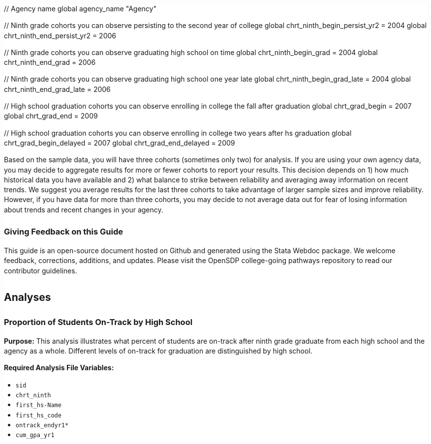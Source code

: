 <span class="stcmt">// Agency name</span>
global agency_name "Agency"

<span class="stcmt">// Ninth grade cohorts you can observe persisting to the second year of college</span>
global chrt_ninth_begin_persist_yr2 = 2004
global chrt_ninth_end_persist_yr2 = 2006

<span class="stcmt">// Ninth grade cohorts you can observe graduating high school on time</span>
global chrt_ninth_begin_grad = 2004
global chrt_ninth_end_grad = 2006

<span class="stcmt">// Ninth grade cohorts you can observe graduating high school one year late</span>
global chrt_ninth_begin_grad_late = 2004
global chrt_ninth_end_grad_late = 2006

<span class="stcmt">// High school graduation cohorts you can observe enrolling in college the fall after graduation</span>
global chrt_grad_begin = 2007
global chrt_grad_end = 2009

<span class="stcmt">// High school graduation cohorts you can observe enrolling in college two years after hs graduation</span>
global chrt_grad_begin_delayed = 2007
global chrt_grad_end_delayed = 2009
</code></pre>

Based on the sample data, you will have three cohorts (sometimes only 
two) for analysis. If you are using your own agency data, you may decide 
to aggregate results for more or fewer cohorts to report your results. This 
decision depends on 1) how much historical data you have available and 
2) what balance to strike between reliability and averaging
away information on recent trends. We suggest you average results for the last 
three cohorts to take advantage of larger sample sizes and improve reliability. 
However, if you have data for more than three cohorts, you may decide to not 
average data out for fear of losing information about trends and recent changes 
in your agency.

<h3 id="h-1-1-6">Giving Feedback on this Guide</h3>

This guide is an open-source document hosted on Github and generated using the Stata 
Webdoc package. We welcome feedback, corrections, additions, and updates. Please 
visit the OpenSDP college-going pathways repository to read our contributor guidelines.

<h2 id="h-1-2">Analyses</h2>

<h3 id="h-1-2-1">Proportion of Students On-Track by High School</h3>

**Purpose:** This analysis illustrates what percent of students are on-track 
after ninth grade graduate from each high school and the agency as a whole. 
Different levels of on-track for graduation are distinguished by high school.


**Required Analysis File Variables:**

- `sid`
- `chrt_ninth`
- `first_hs-Name`
- `first_hs_code`
- `ontrack_endyr1*`
- `cum_gpa_yr1`
